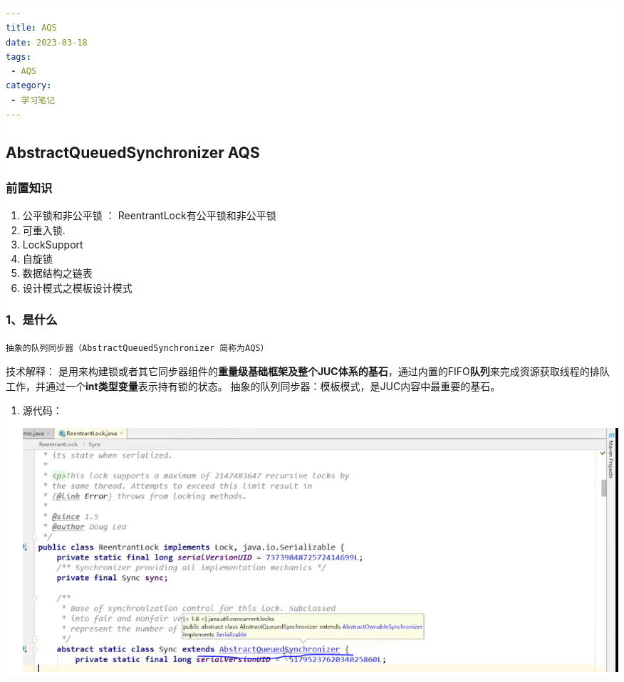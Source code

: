 ```yaml
---
title: AQS
date: 2023-03-18
tags:
 - AQS
category:
 - 学习笔记
---
```


## AbstractQueuedSynchronizer    AQS

### 前置知识

1. 公平锁和非公平锁  ： ReentrantLock有公平锁和非公平锁
2. 可重入锁.
3. LockSupport
4. 自旋锁
5. 数据结构之链表
6. 设计模式之模板设计模式

### 1、是什么

`抽象的队列同步器（AbstractQueuedSynchronizer 简称为AQS）`  

技术解释：
是用来构建锁或者其它同步器组件的**重量级基础框架及整个JUC体系的基石**，通过内置的FIFO**队列**来完成资源获取线程的排队工作，并通过一个**int类型变量**表示持有锁的状态。
抽象的队列同步器：模板模式，是JUC内容中最重要的基石。
1. 源代码：

   ![image-20210919155217016](./images/image-20210919155217016.png)

